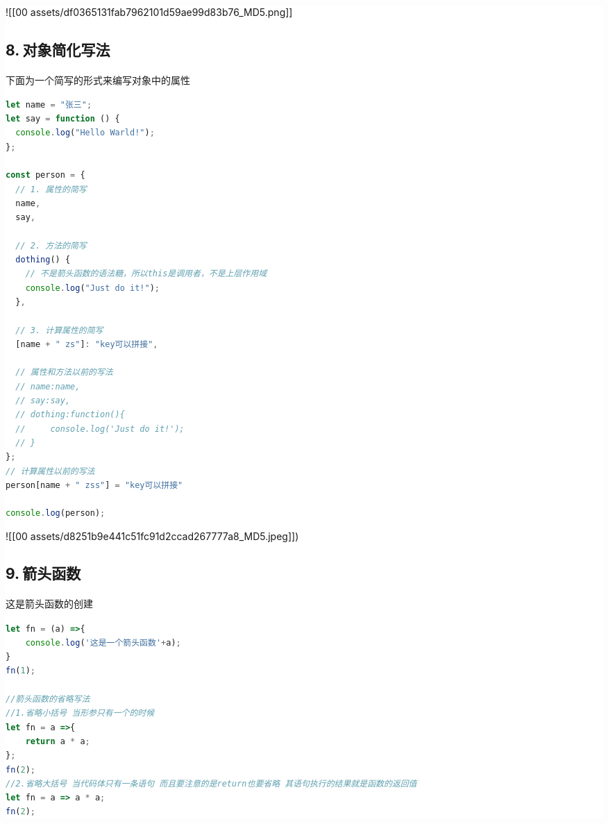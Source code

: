 ![[00 assets/df0365131fab7962101d59ae99d83b76_MD5.png]]

## 8. 对象简化写法

下面为一个简写的形式来编写对象中的属性

```javascript
let name = "张三";
let say = function () {
  console.log("Hello Warld!");
};

const person = {
  // 1. 属性的简写
  name,
  say,

  // 2. 方法的简写
  dothing() {
    // 不是箭头函数的语法糖，所以this是调用者，不是上层作用域
    console.log("Just do it!");
  },

  // 3. 计算属性的简写
  [name + " zs"]: "key可以拼接",

  // 属性和方法以前的写法
  // name:name,
  // say:say,
  // dothing:function(){
  //     console.log('Just do it!');
  // }
};
// 计算属性以前的写法
person[name + " zss"] = "key可以拼接"

console.log(person);
```

![[00 assets/d8251b9e441c51fc91d2ccad267777a8_MD5.jpeg]])

## 9. 箭头函数

这是箭头函数的创建

```javascript
let fn = (a) =>{
    console.log('这是一个箭头函数'+a);
}
fn(1);

//箭头函数的省略写法
//1.省略小括号 当形参只有一个的时候
let fn = a =>{
    return a * a;
};
fn(2);
//2.省略大括号 当代码体只有一条语句 而且要注意的是return也要省略 其语句执行的结果就是函数的返回值
let fn = a => a * a;
fn(2);
```
